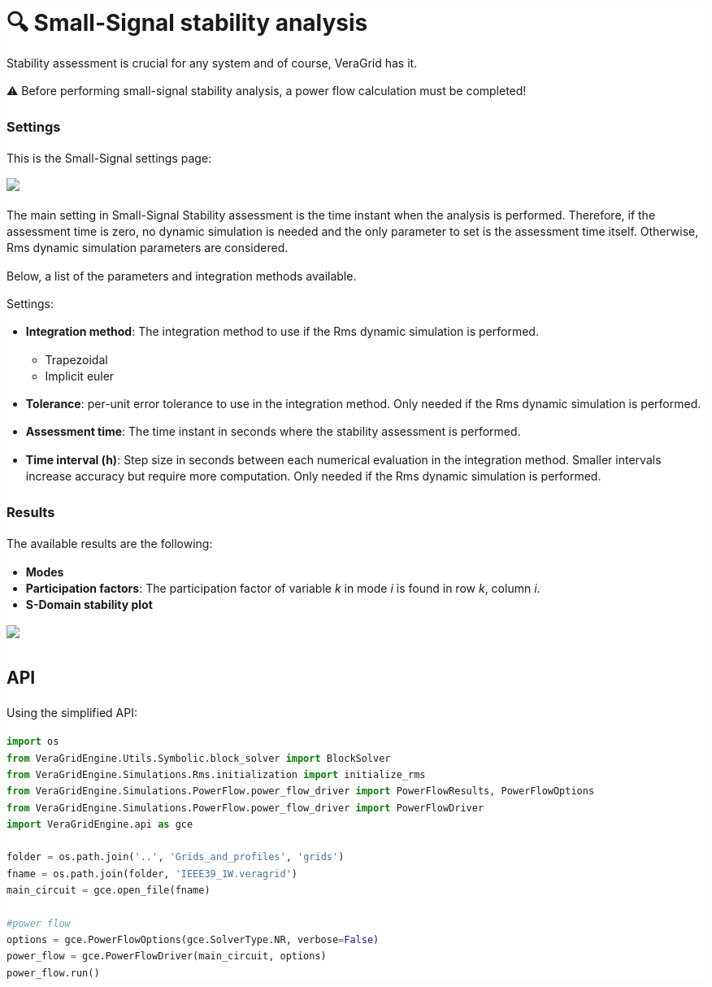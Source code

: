 # 🔍 Small-Signal stability analysis

Stability assessment is crucial for any system and of course, VeraGrid has it.

⚠️ Before performing small-signal stability analysis, a power flow calculation must be completed! 
### Settings
This is the Small-Signal settings page:

![](figures/smallsignal_settings.png)

 The main setting in Small-Signal Stability assessment is the time instant when the analysis is performed. 
 Therefore, if the assessment time is zero, no dynamic simulation is needed and the only parameter to set is the
 assessment time itself. Otherwise, Rms dynamic simulation parameters are considered.

Below, a list of the parameters and integration methods available.

Settings:

- **Integration method**: The integration method to use if the Rms dynamic simulation is performed.

    - Trapezoidal
    - Implicit euler

- **Tolerance**: per-unit error tolerance to use in the integration method. Only needed if the Rms dynamic simulation is performed.

- **Assessment time**: The time instant in seconds where the stability assessment is performed.

- **Time interval (h)**: Step size in seconds between each numerical evaluation in the integration method. Smaller intervals
increase accuracy but require more computation. Only needed if the Rms dynamic simulation is performed.

### Results
The available results are the following:

- **Modes**
- **Participation factors**: The participation factor of variable *k* in mode *i* is found in row *k*, column *i*. 
- **S-Domain stability plot**

![](figures/SDomain_plot_VeraGrid.png)

## API

Using the simplified API:

```python
import os
from VeraGridEngine.Utils.Symbolic.block_solver import BlockSolver
from VeraGridEngine.Simulations.Rms.initialization import initialize_rms
from VeraGridEngine.Simulations.PowerFlow.power_flow_driver import PowerFlowResults, PowerFlowOptions
from VeraGridEngine.Simulations.PowerFlow.power_flow_driver import PowerFlowDriver
import VeraGridEngine.api as gce

folder = os.path.join('..', 'Grids_and_profiles', 'grids')
fname = os.path.join(folder, 'IEEE39_1W.veragrid')
main_circuit = gce.open_file(fname)

#power flow
options = gce.PowerFlowOptions(gce.SolverType.NR, verbose=False)
power_flow = gce.PowerFlowDriver(main_circuit, options)
power_flow.run()
```